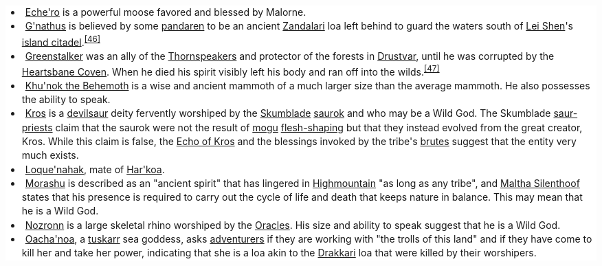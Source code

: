 -   [![IconSmall Moose.gif](data:image/gif;base64,R0lGODlhAQABAIABAAAAAP///yH5BAEAAAEALAAAAAABAAEAQAICTAEAOw%3D%3D)](https://static.wikia.nocookie.net/wowpedia/images/1/1a/IconSmall_Moose.gif/revision/latest?cb=20211122105633) [Eche'ro](https://wowpedia.fandom.com/wiki/Eche%27ro "Eche'ro") is a powerful moose favored and blessed by Malorne.
-   [![IconSmall Eel.gif](data:image/gif;base64,R0lGODlhAQABAIABAAAAAP///yH5BAEAAAEALAAAAAABAAEAQAICTAEAOw%3D%3D)](https://static.wikia.nocookie.net/wowpedia/images/f/f1/IconSmall_Eel.gif/revision/latest?cb=20210510102842) [G'nathus](https://wowpedia.fandom.com/wiki/G%27nathus "G'nathus") is believed by some [pandaren](https://wowpedia.fandom.com/wiki/Pandaren "Pandaren") to be an ancient [Zandalari](https://wowpedia.fandom.com/wiki/Zandalar_tribe "Zandalar tribe") loa left behind to guard the waters south of [Lei Shen](https://wowpedia.fandom.com/wiki/Lei_Shen "Lei Shen")'s [island citadel](https://wowpedia.fandom.com/wiki/Isle_of_Thunder "Isle of Thunder").<sup id="cite_ref-46"><a href="https://wowpedia.fandom.com/wiki/Wild_God#cite_note-46">[46]</a></sup>
-   [![IconSmall Bramblecat.gif](data:image/gif;base64,R0lGODlhAQABAIABAAAAAP///yH5BAEAAAEALAAAAAABAAEAQAICTAEAOw%3D%3D)](https://static.wikia.nocookie.net/wowpedia/images/1/1d/IconSmall_Thornclaw.gif/revision/latest?cb=20200205164911) [Greenstalker](https://wowpedia.fandom.com/wiki/Greenstalker "Greenstalker") was an ally of the [Thornspeakers](https://wowpedia.fandom.com/wiki/Thornspeakers "Thornspeakers") and protector of the forests in [Drustvar](https://wowpedia.fandom.com/wiki/Drustvar "Drustvar"), until he was corrupted by the [Heartsbane Coven](https://wowpedia.fandom.com/wiki/Heartsbane_Coven "Heartsbane Coven"). When he died his spirit visibly left his body and ran off into the wilds.<sup id="cite_ref-47"><a href="https://wowpedia.fandom.com/wiki/Wild_God#cite_note-47">[47]</a></sup>
-   [![IconSmall Mammoth.gif](data:image/gif;base64,R0lGODlhAQABAIABAAAAAP///yH5BAEAAAEALAAAAAABAAEAQAICTAEAOw%3D%3D)](https://static.wikia.nocookie.net/wowpedia/images/6/6a/IconSmall_Mammoth.gif/revision/latest?cb=20211122144905) [Khu'nok the Behemoth](https://wowpedia.fandom.com/wiki/Khu%27nok_the_Behemoth "Khu'nok the Behemoth") is a wise and ancient mammoth of a much larger size than the average mammoth. He also possesses the ability to speak.
-   [![IconSmall Devilsaur.gif](data:image/gif;base64,R0lGODlhAQABAIABAAAAAP///yH5BAEAAAEALAAAAAABAAEAQAICTAEAOw%3D%3D)](https://static.wikia.nocookie.net/wowpedia/images/3/34/IconSmall_Devilsaur.gif/revision/latest?cb=20211122223522) [Kros](https://wowpedia.fandom.com/wiki/Kros "Kros") is a [devilsaur](https://wowpedia.fandom.com/wiki/Devilsaur "Devilsaur") deity fervently worshiped by the [Skumblade](https://wowpedia.fandom.com/wiki/Skumblade_tribe "Skumblade tribe") [saurok](https://wowpedia.fandom.com/wiki/Saurok "Saurok") and who may be a Wild God. The Skumblade [saur-priests](https://wowpedia.fandom.com/wiki/Skumblade_Saur-Priest "Skumblade Saur-Priest") claim that the saurok were not the result of [mogu](https://wowpedia.fandom.com/wiki/Mogu "Mogu") [flesh-shaping](https://wowpedia.fandom.com/wiki/Flesh-shaping "Flesh-shaping") but that they instead evolved from the great creator, Kros. While this claim is false, the [Echo of Kros](https://wowpedia.fandom.com/wiki/Echo_of_Kros "Echo of Kros") and the blessings invoked by the tribe's [brutes](https://wowpedia.fandom.com/wiki/Skumblade_Brute "Skumblade Brute") suggest that the entity very much exists.
-   [![IconSmall SpiritLeopard.gif](data:image/gif;base64,R0lGODlhAQABAIABAAAAAP///yH5BAEAAAEALAAAAAABAAEAQAICTAEAOw%3D%3D)](https://static.wikia.nocookie.net/wowpedia/images/5/57/IconSmall_SpiritLeopard.gif/revision/latest?cb=20211211095828) [Loque'nahak](https://wowpedia.fandom.com/wiki/Loque%27nahak "Loque'nahak"), mate of [Har'koa](https://wowpedia.fandom.com/wiki/Har%27koa "Har'koa").
-   [![IconSmall Moose.gif](data:image/gif;base64,R0lGODlhAQABAIABAAAAAP///yH5BAEAAAEALAAAAAABAAEAQAICTAEAOw%3D%3D)](https://static.wikia.nocookie.net/wowpedia/images/1/1a/IconSmall_Moose.gif/revision/latest?cb=20211122105633) [Morashu](https://wowpedia.fandom.com/wiki/Morashu "Morashu") is described as an "ancient spirit" that has lingered in [Highmountain](https://wowpedia.fandom.com/wiki/Highmountain "Highmountain") "as long as any tribe", and [Maltha Silenthoof](https://wowpedia.fandom.com/wiki/Maltha_Silenthoof "Maltha Silenthoof") states that his presence is required to carry out the cycle of life and death that keeps nature in balance. This may mean that he is a Wild God.
-   [![IconSmall Rhino.gif](data:image/gif;base64,R0lGODlhAQABAIABAAAAAP///yH5BAEAAAEALAAAAAABAAEAQAICTAEAOw%3D%3D)](https://static.wikia.nocookie.net/wowpedia/images/5/53/IconSmall_Rhino.gif/revision/latest?cb=20211122095040) [Nozronn](https://wowpedia.fandom.com/wiki/Bones_of_Nozronn "Bones of Nozronn") is a large skeletal rhino worshiped by the [Oracles](https://wowpedia.fandom.com/wiki/Oracles "Oracles"). His size and ability to speak suggest that he is a Wild God.
-   [![IconSmall Kraken.gif](data:image/gif;base64,R0lGODlhAQABAIABAAAAAP///yH5BAEAAAEALAAAAAABAAEAQAICTAEAOw%3D%3D)](https://static.wikia.nocookie.net/wowpedia/images/1/18/IconSmall_Kraken.gif/revision/latest?cb=20210511001216) [Oacha'noa](https://wowpedia.fandom.com/wiki/Oacha%27noa "Oacha'noa"), a [tuskarr](https://wowpedia.fandom.com/wiki/Tuskarr "Tuskarr") sea goddess, asks [adventurers](https://wowpedia.fandom.com/wiki/Adventurer "Adventurer") if they are working with "the trolls of this land" and if they have come to kill her and take her power, indicating that she is a loa akin to the [Drakkari](https://wowpedia.fandom.com/wiki/Drakkari_tribe "Drakkari tribe") loa that were killed by their worshipers.